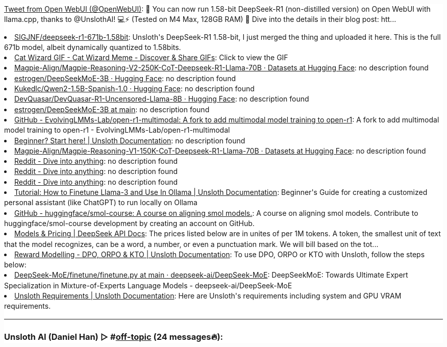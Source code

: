 <a href="https://x.com/OpenWebUI/status/1884719609552752801">Tweet from Open WebUI (@OpenWebUI)</a>: 🚀 You can now run 1.58-bit DeepSeek-R1 (non-distilled version) on Open WebUI with llama.cpp, thanks to @UnslothAI! 💻⚡️ (Tested on M4 Max, 128GB RAM)  📝 Dive into the details in their blog post: htt...</li><li><a href="https://ollama.com/SIGJNF/deepseek-r1-671b-1.58bit">SIGJNF/deepseek-r1-671b-1.58bit</a>: Unsloth&#39;s DeepSeek-R1 1.58-bit, I just merged the thing and uploaded it here. This is the full 671b model, albeit dynamically quantized to 1.58bits.</li><li><a href="https://tenor.com/view/cat-wizard-meme-funny-gif-3870502440791733376">Cat Wizard GIF - Cat Wizard Meme - Discover &amp; Share GIFs</a>: Click to view the GIF</li><li><a href="https://huggingface.co/datasets/Magpie-Align/Magpie-Reasoning-V2-250K-CoT-Deepseek-R1-Llama-70B?row=1">Magpie-Align/Magpie-Reasoning-V2-250K-CoT-Deepseek-R1-Llama-70B · Datasets at Hugging Face</a>: no description found</li><li><a href="https://huggingface.co/estrogen/DeepSeekMoE-3B">estrogen/DeepSeekMoE-3B · Hugging Face</a>: no description found</li><li><a href="https://huggingface.co/Kukedlc/Qwen2-1.5B-Spanish-1.0">Kukedlc/Qwen2-1.5B-Spanish-1.0 · Hugging Face</a>: no description found</li><li><a href="https://huggingface.co/DevQuasar/DevQuasar-R1-Uncensored-Llama-8B">DevQuasar/DevQuasar-R1-Uncensored-Llama-8B · Hugging Face</a>: no description found</li><li><a href="https://huggingface.co/estrogen/DeepSeekMoE-3B/tree/main">estrogen/DeepSeekMoE-3B at main</a>: no description found</li><li><a href="https://github.com/EvolvingLMMs-Lab/open-r1-multimodal">GitHub - EvolvingLMMs-Lab/open-r1-multimodal: A fork to add multimodal model training to open-r1</a>: A fork to add multimodal model training to open-r1 - EvolvingLMMs-Lab/open-r1-multimodal</li><li><a href="https://docs.unsloth.ai/get-started/beginner-start-here">Beginner? Start here! | Unsloth Documentation</a>: no description found</li><li><a href="https://huggingface.co/datasets/Magpie-Align/Magpie-Reasoning-V1-150K-CoT-Deepseek-R1-Llama-70B">Magpie-Align/Magpie-Reasoning-V1-150K-CoT-Deepseek-R1-Llama-70B · Datasets at Hugging Face</a>: no description found</li><li><a href="https://www.reddit.com/r/LocalLLaMA/comments/1ibbloy/158bit_deepseek_r1_131gb_dynamic_gguf/">Reddit - Dive into anything</a>: no description found</li><li><a href="https://www.reddit.com/r/singularity/comments/1ic9x8z/you_can_now_run_dee">Reddit - Dive into anything</a>: no description found</li><li><a href="https://www.reddit.com/r/singularity/comments/1ic9x8z/you_can_now_run_deepseekr1_on_your_own_local/">Reddit - Dive into anything</a>: no description found</li><li><a href="https://docs.unsloth.ai/basics/">Tutorial: How to Finetune Llama-3 and Use In Ollama | Unsloth Documentation</a>: Beginner&#x27;s Guide for creating a customized personal assistant (like ChatGPT) to run locally on Ollama</li><li><a href="https://github.com/huggingface/smol-course">GitHub - huggingface/smol-course: A course on aligning smol models.</a>: A course on aligning smol models. Contribute to huggingface/smol-course development by creating an account on GitHub.</li><li><a href="https://api-docs.deepseek.com/quick_start/pricing">Models &amp; Pricing | DeepSeek API Docs</a>: The prices listed below are in unites of per 1M tokens. A token, the smallest unit of text that the model recognizes, can be a word, a number, or even a punctuation mark. We will bill based on the tot...</li><li><a href="https://docs.unsloth.ai/basics/reward-modelling-dpo-orpo-and-kto">Reward Modelling - DPO, ORPO &amp; KTO | Unsloth Documentation</a>: To use DPO, ORPO or KTO with Unsloth, follow the steps below:</li><li><a href="https://github.com/deepseek-ai/DeepSeek-MoE/blob/main/finetune/finetune.py">DeepSeek-MoE/finetune/finetune.py at main · deepseek-ai/DeepSeek-MoE</a>: DeepSeekMoE: Towards Ultimate Expert Specialization in Mixture-of-Experts Language Models - deepseek-ai/DeepSeek-MoE</li><li><a href="https://docs.unsloth.ai/get-started/beginner-start-here/unsloth-requirements#fine-tuning-vram-requirements">Unsloth Requirements | Unsloth Documentation</a>: Here are Unsloth&#x27;s requirements including system and GPU VRAM requirements.
</li>
</ul>

</div>
  

---


### **Unsloth AI (Daniel Han) ▷ #[off-topic](https://discord.com/channels/1179035537009545276/1179039861576056922/1333937864634798141)** (24 messages🔥): 
